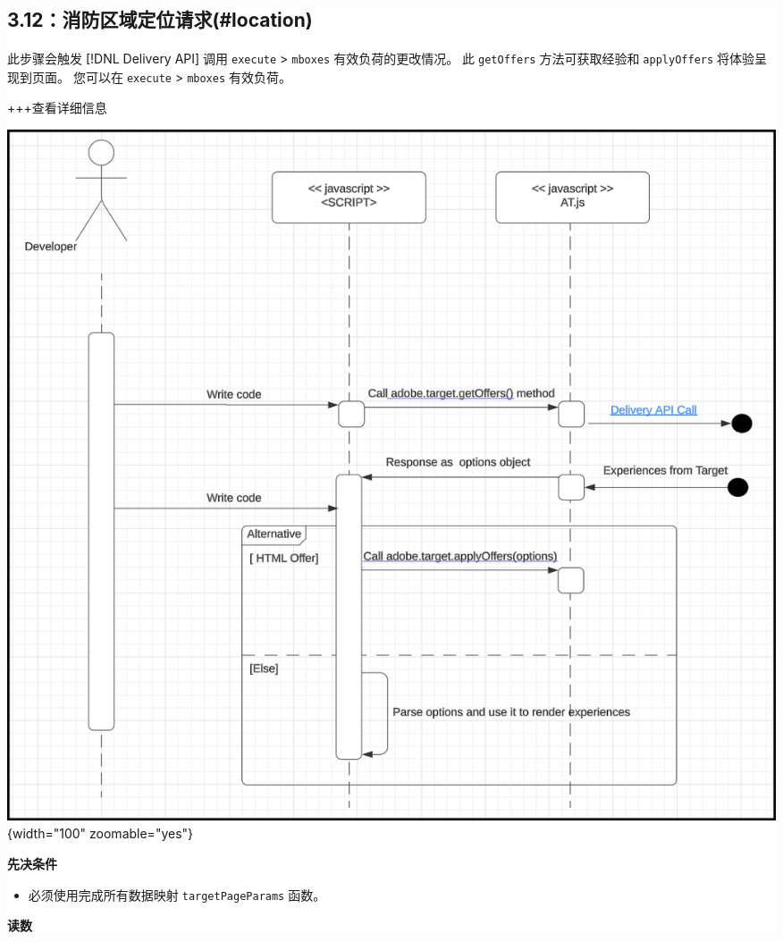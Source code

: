 ## 3.12：消防区域定位请求(#location)

此步骤会触发 [!DNL Delivery API] 调用 `execute` > `mboxes` 有效负荷的更改情况。 此 `getOffers` 方法可获取经验和 `applyOffers` 将体验呈现到页面。 您可以在 `execute` > `mboxes` 有效负荷。

+++查看详细信息

![触发区域位置请求图表](/help/dev/patterns/assets/fire-regional-location-request.png){width="100" zoomable="yes"}

**先决条件**

* 必须使用完成所有数据映射 `targetPageParams` 函数。

**读数**
